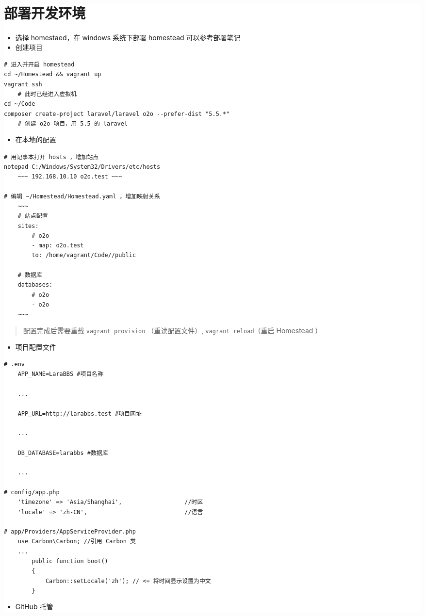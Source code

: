 # 部署开发环境
* 选择 homestaed，在 windows 系统下部署 homestead 可以参考[部署笔记](https://github.com/prohorry-me/notes/blob/master/laravel/Windows%E4%B8%8Bhomestead%E5%AE%89%E8%A3%85%E5%92%8C%E4%BD%BF%E7%94%A8.md)
* 创建项目
```
# 进入并开启 homestead
cd ~/Homestead && vagrant up
vagrant ssh
    # 此时已经进入虚拟机
cd ~/Code
composer create-project laravel/laravel o2o --prefer-dist "5.5.*"
    # 创建 o2o 项目，用 5.5 的 laravel
```
* 在本地的配置
```
# 用记事本打开 hosts ，增加站点
notepad C:/Windows/System32/Drivers/etc/hosts
    ~~~ 192.168.10.10 o2o.test ~~~

# 编辑 ~/Homestead/Homestead.yaml ，增加映射关系
    ~~~
    # 站点配置
    sites:
        # o2o
        - map: o2o.test
        to: /home/vagrant/Code//public

    # 数据库
    databases:
        # o2o
        - o2o
    ~~~
```
> 配置完成后需要重载 `vagrant provision` （重读配置文件）, `vagrant reload`（重启 Homestead ）
* 项目配置文件
```
# .env
    APP_NAME=LaraBBS #项目名称

    ...

    APP_URL=http://larabbs.test #项目网址

    ...

    DB_DATABASE=larabbs #数据库

    ...

# config/app.php
    'timezone' => 'Asia/Shanghai',                  //时区
    'locale' => 'zh-CN',                            //语言

# app/Providers/AppServiceProvider.php
    use Carbon\Carbon; //引用 Carbon 类
    ...
        public function boot()
        {
            Carbon::setLocale('zh'); // <= 将时间显示设置为中文
        }
```
* GitHub 托管
```
```